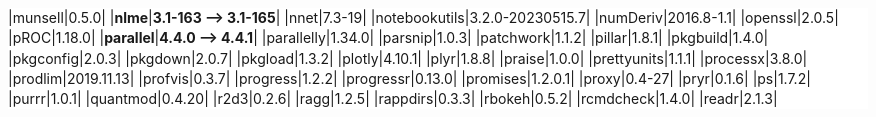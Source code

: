 |munsell|0.5.0|
|**nlme**|**3.1-163 --> 3.1-165**|
|nnet|7.3-19|
|notebookutils|3.2.0-20230515.7|
|numDeriv|2016.8-1.1|
|openssl|2.0.5|
|pROC|1.18.0|
|**parallel**|**4.4.0 --> 4.4.1**|
|parallelly|1.34.0|
|parsnip|1.0.3|
|patchwork|1.1.2|
|pillar|1.8.1|
|pkgbuild|1.4.0|
|pkgconfig|2.0.3|
|pkgdown|2.0.7|
|pkgload|1.3.2|
|plotly|4.10.1|
|plyr|1.8.8|
|praise|1.0.0|
|prettyunits|1.1.1|
|processx|3.8.0|
|prodlim|2019.11.13|
|profvis|0.3.7|
|progress|1.2.2|
|progressr|0.13.0|
|promises|1.2.0.1|
|proxy|0.4-27|
|pryr|0.1.6|
|ps|1.7.2|
|purrr|1.0.1|
|quantmod|0.4.20|
|r2d3|0.2.6|
|ragg|1.2.5|
|rappdirs|0.3.3|
|rbokeh|0.5.2|
|rcmdcheck|1.4.0|
|readr|2.1.3|